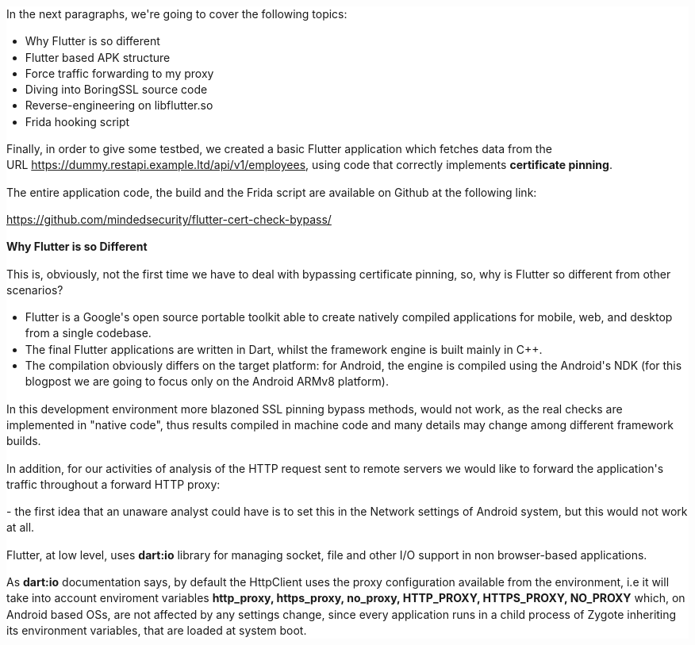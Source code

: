   

In the next paragraphs, we're going to cover the following topics:

- Why Flutter is so different
- Flutter based APK structure
- Force traffic forwarding to my proxy
- Diving into BoringSSL source code
- Reverse-engineering on libflutter.so
- Frida hooking script

Finally, in order to give some testbed, we created a basic Flutter application which fetches data from the URL https://dummy.restapi.example.ltd/api/v1/employees, using code that correctly implements **certificate pinning**.

The entire application code, the build and the Frida script are available on Github at the following link:

  

https://github.com/mindedsecurity/flutter-cert-check-bypass/

  

**Why Flutter is so Different**

This is, obviously, not the first time we have to deal with bypassing certificate pinning, so, why is Flutter so different from other scenarios?

- Flutter is a Google's open source portable toolkit able to create natively compiled applications for mobile, web, and desktop from a single codebase. 
- The final Flutter applications are written in Dart, whilst the framework engine is built mainly in C++. 
- The compilation obviously differs on the target platform: for Android, the engine is compiled using the Android's NDK (for this blogpost we are going to focus only on the Android ARMv8 platform). 

  

In this development environment more blazoned SSL pinning bypass methods, would not work, as the real checks are implemented in "native code", thus results compiled in machine code and many details may change among different framework builds. 

  

In addition, for our activities of analysis of the HTTP request sent to remote servers we would like to forward the application's traffic throughout a forward HTTP proxy:

\- the first idea that an unaware analyst could have is to set this in the Network settings of Android system, but this would not work at all. 

  

Flutter, at low level, uses **dart:io** library for managing socket, file and other I/O support in non browser-based applications. 

As **dart:io** documentation says, by default the HttpClient uses the proxy configuration available from the environment, i.e it will take into account enviroment variables **http\_proxy, https\_proxy, no\_proxy, HTTP\_PROXY, HTTPS\_PROXY, NO\_PROXY** which, on Android based OSs, are not affected by any settings change, since every application runs in a child process of Zygote inheriting its environment variables, that are loaded at system boot.

  
